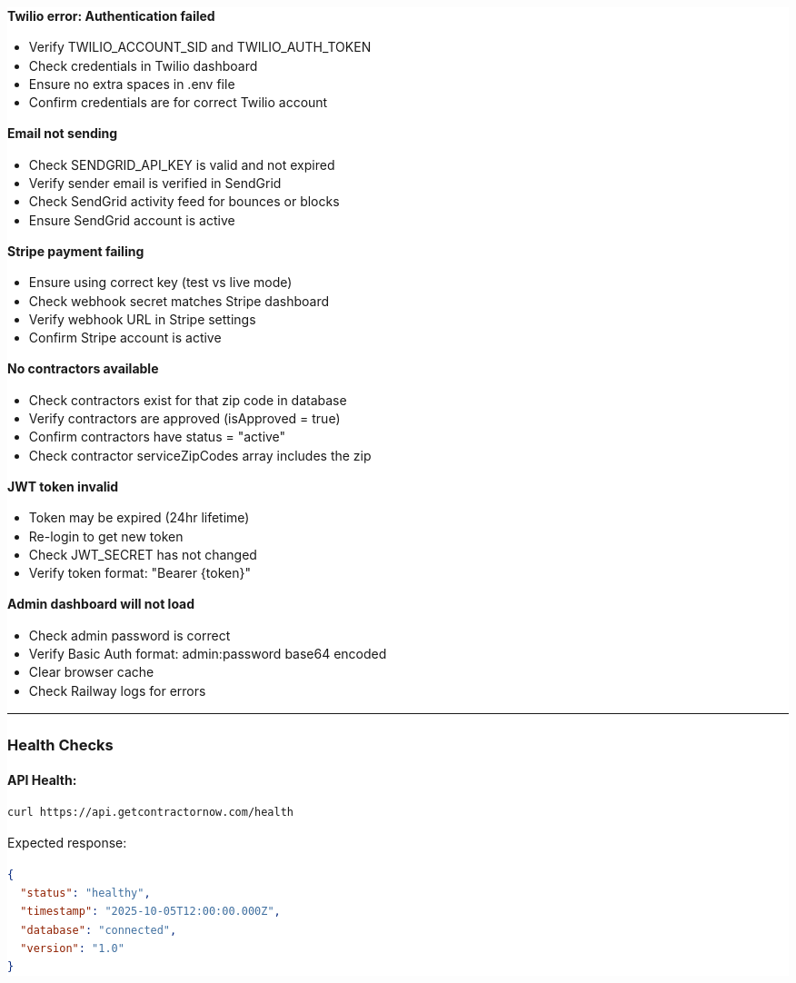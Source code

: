 **Twilio error: Authentication failed**

- Verify TWILIO_ACCOUNT_SID and TWILIO_AUTH_TOKEN
- Check credentials in Twilio dashboard
- Ensure no extra spaces in .env file
- Confirm credentials are for correct Twilio account

**Email not sending**

- Check SENDGRID_API_KEY is valid and not expired
- Verify sender email is verified in SendGrid
- Check SendGrid activity feed for bounces or blocks
- Ensure SendGrid account is active

**Stripe payment failing**

- Ensure using correct key (test vs live mode)
- Check webhook secret matches Stripe dashboard
- Verify webhook URL in Stripe settings
- Confirm Stripe account is active

**No contractors available**

- Check contractors exist for that zip code in database
- Verify contractors are approved (isApproved = true)
- Confirm contractors have status = "active"
- Check contractor serviceZipCodes array includes the zip

**JWT token invalid**

- Token may be expired (24hr lifetime)
- Re-login to get new token
- Check JWT_SECRET has not changed
- Verify token format: "Bearer {token}"

**Admin dashboard will not load**

- Check admin password is correct
- Verify Basic Auth format: admin:password base64 encoded
- Clear browser cache
- Check Railway logs for errors

---

### Health Checks

**API Health:**

```bash
curl https://api.getcontractornow.com/health
```

Expected response:

```json
{
  "status": "healthy",
  "timestamp": "2025-10-05T12:00:00.000Z",
  "database": "connected",
  "version": "1.0"
}
```
